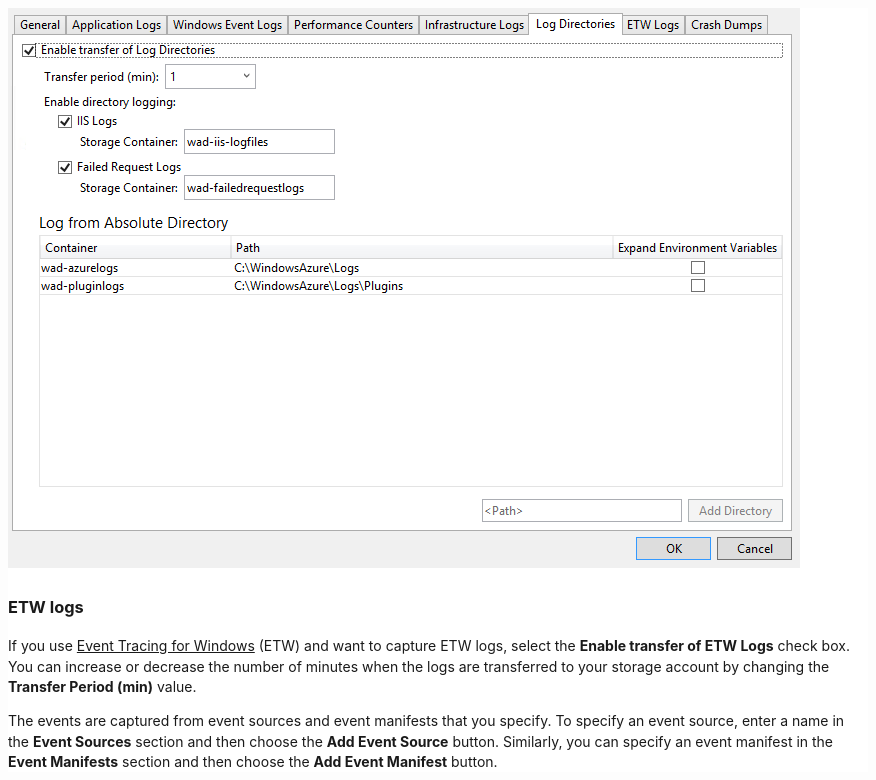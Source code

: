   ![Log Directories](./media/vs-azure-tools-diagnostics-for-cloud-services-and-virtual-machines/IC796665.png)

### ETW logs
If you use [Event Tracing for Windows](https://msdn.microsoft.com/zh-cn/library/windows/desktop/bb968803\(v=vs.85\).aspx) (ETW) and want to capture ETW logs, select the **Enable transfer of ETW Logs** check box. You can increase or decrease the number of minutes when the logs are transferred to your storage account by changing the **Transfer Period (min)** value.

The events are captured from event sources and event manifests that you specify. To specify an event source, enter a name in the **Event Sources** section and then choose the **Add Event Source** button. Similarly, you can specify an event manifest in the **Event Manifests** section and then choose the **Add Event Manifest** button.
